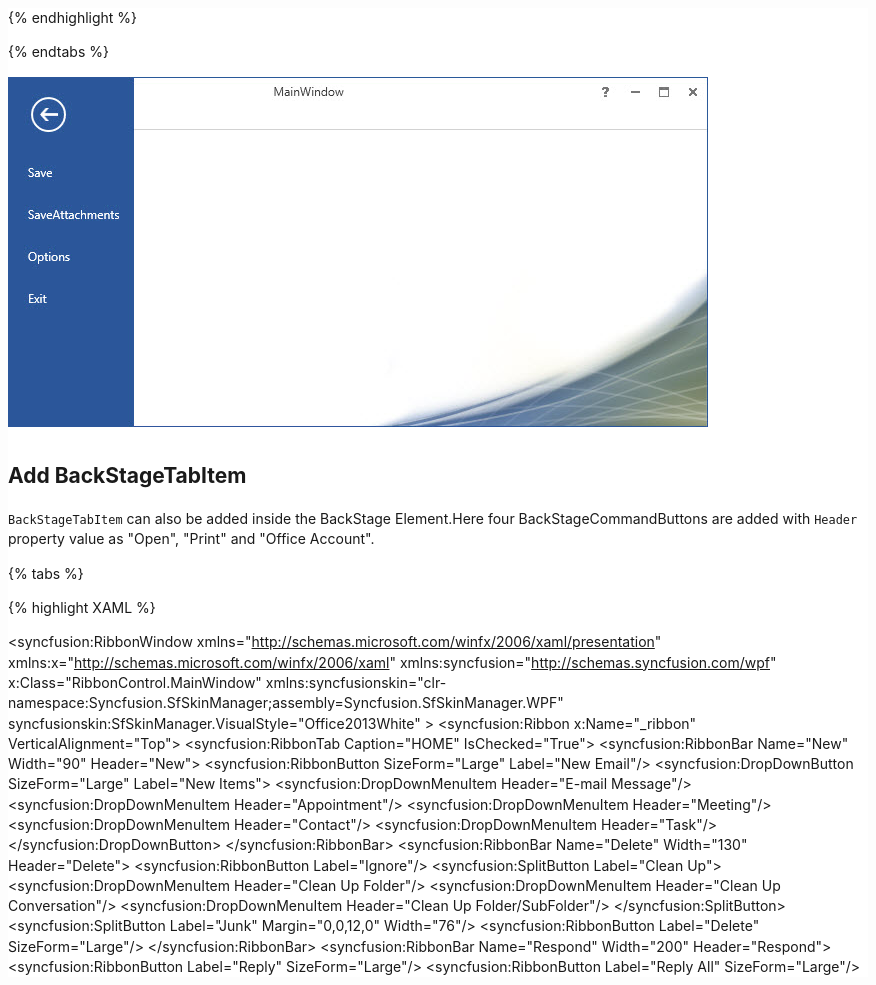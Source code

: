 {% endhighlight %}

{% endtabs %}

![BackStageCommandButton with caption as Save similar to Outlook Save button](GettingStarted_images/GettingStarted_img12.jpg)


## Add BackStageTabItem

`BackStageTabItem` can also be added inside the BackStage Element.Here four BackStageCommandButtons are added with `Header` property value as "Open", "Print" and "Office Account". 

{% tabs %}

{% highlight XAML %}

<syncfusion:RibbonWindow
xmlns="http://schemas.microsoft.com/winfx/2006/xaml/presentation"
xmlns:x="http://schemas.microsoft.com/winfx/2006/xaml"
xmlns:syncfusion="http://schemas.syncfusion.com/wpf" x:Class="RibbonControl.MainWindow"
xmlns:syncfusionskin="clr-namespace:Syncfusion.SfSkinManager;assembly=Syncfusion.SfSkinManager.WPF"
syncfusionskin:SfSkinManager.VisualStyle="Office2013White" >
<Grid>
<syncfusion:Ribbon x:Name="_ribbon" VerticalAlignment="Top">
<syncfusion:RibbonTab Caption="HOME"  IsChecked="True">
<syncfusion:RibbonBar Name="New" Width="90"  Header="New">
<syncfusion:RibbonButton SizeForm="Large" Label="New Email"/>
<syncfusion:DropDownButton SizeForm="Large" Label="New Items">
<syncfusion:DropDownMenuItem Header="E-mail Message"/>
<syncfusion:DropDownMenuItem Header="Appointment"/>
<syncfusion:DropDownMenuItem Header="Meeting"/>
<syncfusion:DropDownMenuItem Header="Contact"/>
<syncfusion:DropDownMenuItem Header="Task"/>
</syncfusion:DropDownButton>
</syncfusion:RibbonBar>
<syncfusion:RibbonBar Name="Delete" Width="130"  Header="Delete">
<syncfusion:RibbonButton Label="Ignore"/>
<syncfusion:SplitButton Label="Clean Up">
<syncfusion:DropDownMenuItem Header="Clean Up Folder"/>
<syncfusion:DropDownMenuItem Header="Clean Up Conversation"/>
<syncfusion:DropDownMenuItem Header="Clean Up Folder/SubFolder"/>
</syncfusion:SplitButton>
<syncfusion:SplitButton Label="Junk" Margin="0,0,12,0" Width="76"/>
<syncfusion:RibbonButton Label="Delete" SizeForm="Large"/>
</syncfusion:RibbonBar>
<syncfusion:RibbonBar Name="Respond" Width="200" Header="Respond">
<syncfusion:RibbonButton Label="Reply" SizeForm="Large"/>
<syncfusion:RibbonButton Label="Reply All" SizeForm="Large"/>